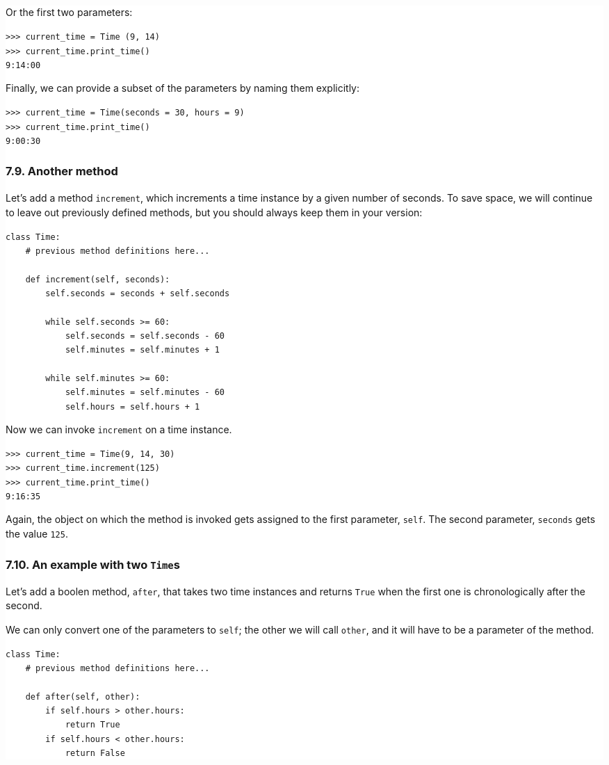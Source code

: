 Or the first two parameters:

    >>> current_time = Time (9, 14)
    >>> current_time.print_time()
    9:14:00

Finally, we can provide a subset of the parameters by naming them explicitly:

    >>> current_time = Time(seconds = 30, hours = 9)
    >>> current_time.print_time()
    9:00:30

### 7.9. Another method

Let’s add a method `increment`, which increments a time instance by a given number of seconds. To save space, we will continue to leave out previously defined methods, but you should always keep them in your version:

    class Time:
        # previous method definitions here...

        def increment(self, seconds):
            self.seconds = seconds + self.seconds

            while self.seconds >= 60:
                self.seconds = self.seconds - 60
                self.minutes = self.minutes + 1

            while self.minutes >= 60:
                self.minutes = self.minutes - 60
                self.hours = self.hours + 1

Now we can invoke `increment` on a time instance.

    >>> current_time = Time(9, 14, 30)
    >>> current_time.increment(125)
    >>> current_time.print_time()
    9:16:35

Again, the object on which the method is invoked gets assigned to the first parameter, `self`. The second parameter, `seconds` gets the value `125`.

### 7.10. An example with two `Time`s

Let’s add a boolen method, `after`, that takes two time instances and returns `True` when the first one is chronologically after the second.

We can only convert one of the parameters to `self`; the other we will call `other`, and it will have to be a parameter of the method.

    class Time:
        # previous method definitions here...

        def after(self, other):
            if self.hours > other.hours:
                return True
            if self.hours < other.hours:
                return False
